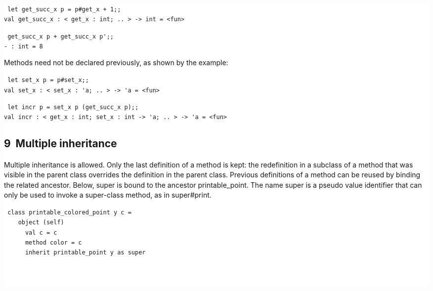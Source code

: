 <pre><code class="caml-input"><span class="text"> </span><span class="kw">let</span><span class="text"> </span><span class="id">get_succ_x</span><span class="text"> </span><span class="id">p</span><span class="text"> = </span><span class="id">p</span><span class="kw1">#</span><span class="id">get_x</span><span class="text"> + </span><span class="numeric">1</span><span class="text">;;
</span></code><code class="caml-output ok">val get_succ_x : &lt; get_x : int; .. &gt; -&gt; int = &lt;fun&gt;
</code></pre>

<pre><code class="caml-input"><span class="text"> </span><span class="id">get_succ_x</span><span class="text"> </span><span class="id">p</span><span class="text"> + </span><span class="id">get_succ_x</span><span class="text"> </span><span class="id">p</span><span class="text">';;
</span></code><code class="caml-output ok">- : int = 8
</code></pre>


</div><p>

Methods need not be declared previously, as shown by the example:


</p><div class="caml-example toplevel">

<pre><code class="caml-input"><span class="text"> </span><span class="kw">let</span><span class="text"> </span><span class="id">set_x</span><span class="text"> </span><span class="id">p</span><span class="text"> = </span><span class="id">p</span><span class="kw1">#</span><span class="id">set_x</span><span class="text">;;
</span></code><code class="caml-output ok">val set_x : &lt; set_x : 'a; .. &gt; -&gt; 'a = &lt;fun&gt;
</code></pre>

<pre><code class="caml-input"><span class="text"> </span><span class="kw">let</span><span class="text"> </span><span class="id">incr</span><span class="text"> </span><span class="id">p</span><span class="text"> = </span><span class="id">set_x</span><span class="text"> </span><span class="id">p</span><span class="text"> (</span><span class="id">get_succ_x</span><span class="text"> </span><span class="id">p</span><span class="text">);;
</span></code><code class="caml-output ok">val incr : &lt; get_x : int; set_x : int -&gt; 'a; .. &gt; -&gt; 'a = &lt;fun&gt;
</code></pre>


</div>
<h2 class="section" id="sec35">9&nbsp;&nbsp;Multiple inheritance</h2>
<p>
<a id="ss:multiple-inheritance"></a></p><p>Multiple inheritance is allowed. Only the last definition of a method
is kept: the redefinition in a subclass of a method that was visible in
the parent class overrides the definition in the parent class.
Previous definitions of a method can be reused by binding the related
ancestor. Below, <span class="c003">super</span> is bound to the ancestor <span class="c003">printable_point</span>.
The name <span class="c003">super</span> is a pseudo value identifier that can only be used to
invoke a super-class method, as in <span class="c003">super#print</span>.


</p><div class="caml-example toplevel">

<pre><code class="caml-input"><span class="text"> </span><span class="kw">class</span><span class="text"> </span><span class="id">printable_colored_point</span><span class="text"> </span><span class="id">y</span><span class="text"> </span><span class="id">c</span><span class="text"> =
    </span><span class="kw1">object</span><span class="text"> (</span><span class="id">self</span><span class="text">)
      </span><span class="kw">val</span><span class="text"> </span><span class="id">c</span><span class="text"> = </span><span class="id">c</span><span class="text">
      </span><span class="kw">method</span><span class="text"> </span><span class="id">color</span><span class="text"> = </span><span class="id">c</span><span class="text">
      </span><span class="kw">inherit</span><span class="text"> </span><span class="id">printable_point</span><span class="text"> </span><span class="id">y</span><span class="text"> </span><span class="kw1">as</span><span class="text"> </span><span class="id">super</span><span class="text">